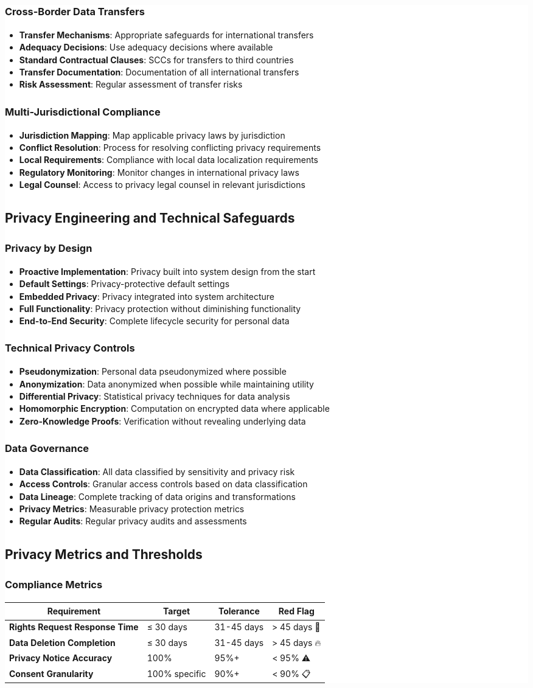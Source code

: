 ### Cross-Border Data Transfers
- **Transfer Mechanisms**: Appropriate safeguards for international transfers
- **Adequacy Decisions**: Use adequacy decisions where available
- **Standard Contractual Clauses**: SCCs for transfers to third countries
- **Transfer Documentation**: Documentation of all international transfers
- **Risk Assessment**: Regular assessment of transfer risks

### Multi-Jurisdictional Compliance
- **Jurisdiction Mapping**: Map applicable privacy laws by jurisdiction
- **Conflict Resolution**: Process for resolving conflicting privacy requirements
- **Local Requirements**: Compliance with local data localization requirements
- **Regulatory Monitoring**: Monitor changes in international privacy laws
- **Legal Counsel**: Access to privacy legal counsel in relevant jurisdictions

## Privacy Engineering and Technical Safeguards

### Privacy by Design
- **Proactive Implementation**: Privacy built into system design from the start
- **Default Settings**: Privacy-protective default settings
- **Embedded Privacy**: Privacy integrated into system architecture
- **Full Functionality**: Privacy protection without diminishing functionality
- **End-to-End Security**: Complete lifecycle security for personal data

### Technical Privacy Controls
- **Pseudonymization**: Personal data pseudonymized where possible
- **Anonymization**: Data anonymized when possible while maintaining utility
- **Differential Privacy**: Statistical privacy techniques for data analysis
- **Homomorphic Encryption**: Computation on encrypted data where applicable
- **Zero-Knowledge Proofs**: Verification without revealing underlying data

### Data Governance
- **Data Classification**: All data classified by sensitivity and privacy risk
- **Access Controls**: Granular access controls based on data classification
- **Data Lineage**: Complete tracking of data origins and transformations
- **Privacy Metrics**: Measurable privacy protection metrics
- **Regular Audits**: Regular privacy audits and assessments

## Privacy Metrics and Thresholds

### Compliance Metrics

| Requirement | Target | Tolerance | Red Flag |
|-------------|--------|-----------|----------|
| **Rights Request Response Time** | ≤ 30 days | 31-45 days | > 45 days 🚨 |
| **Data Deletion Completion** | ≤ 30 days | 31-45 days | > 45 days 🔥 |
| **Privacy Notice Accuracy** | 100% | 95%+ | < 95% ⚠️ |
| **Consent Granularity** | 100% specific | 90%+ | < 90% 📋 |
